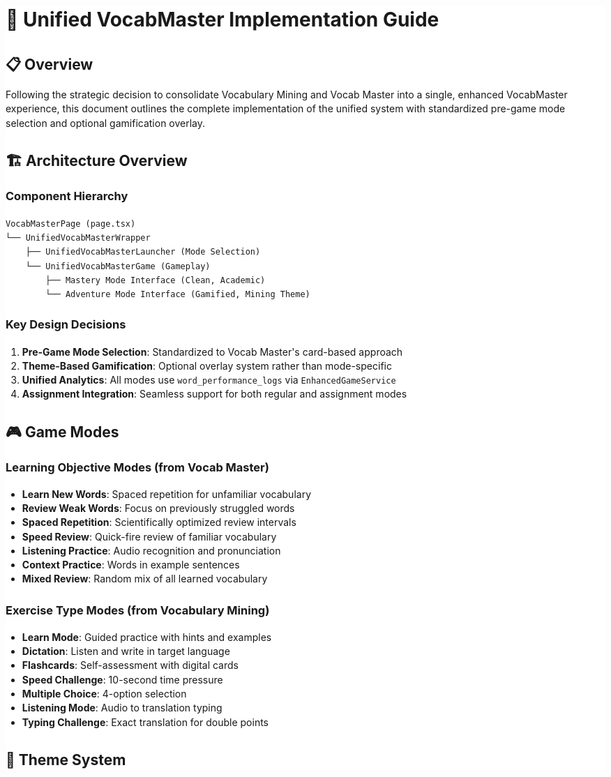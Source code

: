 # 🎯 Unified VocabMaster Implementation Guide

## 📋 **Overview**

Following the strategic decision to consolidate Vocabulary Mining and Vocab Master into a single, enhanced VocabMaster experience, this document outlines the complete implementation of the unified system with standardized pre-game mode selection and optional gamification overlay.

## 🏗️ **Architecture Overview**

### **Component Hierarchy**
```
VocabMasterPage (page.tsx)
└── UnifiedVocabMasterWrapper
    ├── UnifiedVocabMasterLauncher (Mode Selection)
    └── UnifiedVocabMasterGame (Gameplay)
        ├── Mastery Mode Interface (Clean, Academic)
        └── Adventure Mode Interface (Gamified, Mining Theme)
```

### **Key Design Decisions**

1. **Pre-Game Mode Selection**: Standardized to Vocab Master's card-based approach
2. **Theme-Based Gamification**: Optional overlay system rather than mode-specific
3. **Unified Analytics**: All modes use `word_performance_logs` via `EnhancedGameService`
4. **Assignment Integration**: Seamless support for both regular and assignment modes

## 🎮 **Game Modes**

### **Learning Objective Modes** (from Vocab Master)
- **Learn New Words**: Spaced repetition for unfamiliar vocabulary
- **Review Weak Words**: Focus on previously struggled words
- **Spaced Repetition**: Scientifically optimized review intervals
- **Speed Review**: Quick-fire review of familiar vocabulary
- **Listening Practice**: Audio recognition and pronunciation
- **Context Practice**: Words in example sentences
- **Mixed Review**: Random mix of all learned vocabulary

### **Exercise Type Modes** (from Vocabulary Mining)
- **Learn Mode**: Guided practice with hints and examples
- **Dictation**: Listen and write in target language
- **Flashcards**: Self-assessment with digital cards
- **Speed Challenge**: 10-second time pressure
- **Multiple Choice**: 4-option selection
- **Listening Mode**: Audio to translation typing
- **Typing Challenge**: Exact translation for double points

## 🎨 **Theme System**

